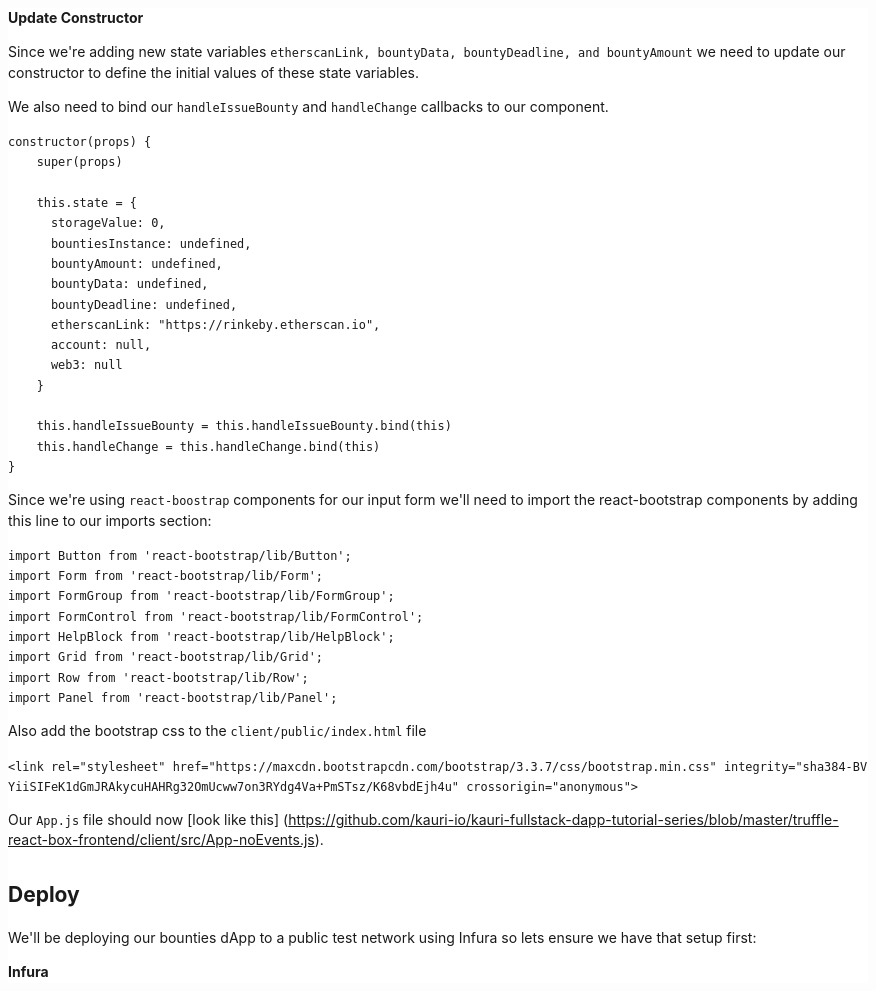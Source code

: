**Update Constructor**

Since we're adding new state variables `etherscanLink, bountyData, bountyDeadline, and bountyAmount` we need to update our constructor to define the initial values of these state variables.

We also need to bind our `handleIssueBounty` and `handleChange` callbacks to our component.
```
constructor(props) {
    super(props)
    
    this.state = {
      storageValue: 0,
      bountiesInstance: undefined,
      bountyAmount: undefined,
      bountyData: undefined,
      bountyDeadline: undefined,
      etherscanLink: "https://rinkeby.etherscan.io",
      account: null,
      web3: null
    }
    
    this.handleIssueBounty = this.handleIssueBounty.bind(this)
    this.handleChange = this.handleChange.bind(this)
}
```

Since we're using `react-boostrap` components for our input form we'll need to import the react-bootstrap components by adding this line to our imports section:

```
import Button from 'react-bootstrap/lib/Button';
import Form from 'react-bootstrap/lib/Form';
import FormGroup from 'react-bootstrap/lib/FormGroup';
import FormControl from 'react-bootstrap/lib/FormControl';
import HelpBlock from 'react-bootstrap/lib/HelpBlock';
import Grid from 'react-bootstrap/lib/Grid';
import Row from 'react-bootstrap/lib/Row';
import Panel from 'react-bootstrap/lib/Panel';
```
Also add the bootstrap css to the `client/public/index.html` file
```
<link rel="stylesheet" href="https://maxcdn.bootstrapcdn.com/bootstrap/3.3.7/css/bootstrap.min.css" integrity="sha384-BVYiiSIFeK1dGmJRAkycuHAHRg32OmUcww7on3RYdg4Va+PmSTsz/K68vbdEjh4u" crossorigin="anonymous">
```

Our `App.js` file should now [look like this] (https://github.com/kauri-io/kauri-fullstack-dapp-tutorial-series/blob/master/truffle-react-box-frontend/client/src/App-noEvents.js).

## Deploy

We'll be deploying our bounties dApp to a public test network using Infura so lets ensure we have that setup first:

**Infura**
